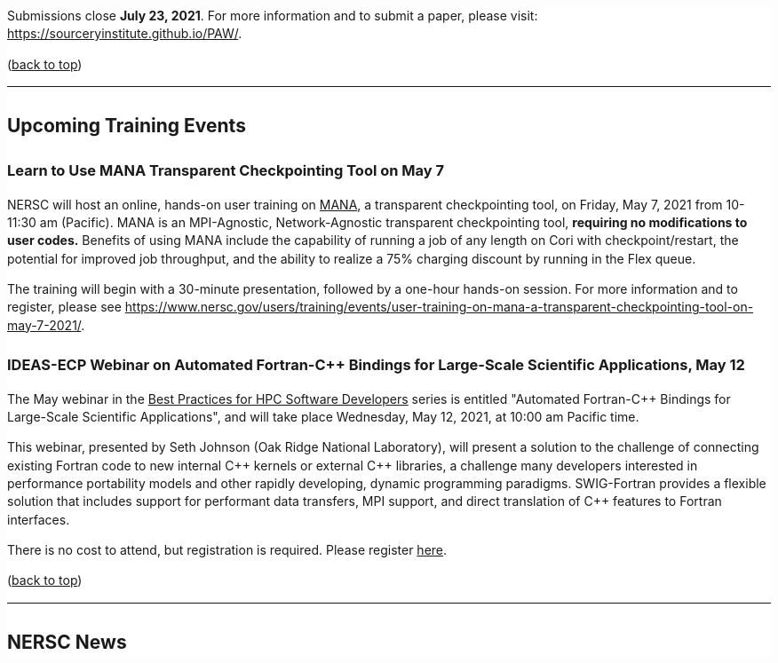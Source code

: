 
Submissions close **July 23, 2021**. For more information and to submit a paper,
please visit: <https://sourceryinstitute.github.io/PAW/>.

([back to top](#top))

---
## Upcoming Training Events  <a name="section5"/></a> ##

### Learn to Use MANA Transparent Checkpointing Tool on May 7 <a name="manatrain"/></a> 

NERSC will host an online, hands-on user training on 
[MANA](https://github.com/mpickpt/mana),
a transparent checkpointing tool, on Friday, May 7, 2021 from 10-11:30 am
(Pacific). MANA is an MPI-Agnostic, Network-Agnostic transparent checkpointing
tool, **requiring no modifications to user codes.** Benefits of using MANA
include the capability of running a job of any length on Cori with
checkpoint/restart, the potential for improved job throughput, and the ability
to realize a 75% charging discount by running in the Flex queue.

The training will begin with a 30-minute presentation, followed by a one-hour
hands-on session. For more information and to register, please see 
<https://www.nersc.gov/users/training/events/user-training-on-mana-a-transparent-checkpointing-tool-on-may-7-2021/>.


### IDEAS-ECP Webinar on Automated Fortran-C++ Bindings for Large-Scale Scientific Applications, May 12 <a name="ecpwebinar2"/></a> 

The May webinar in the 
[Best Practices for HPC Software Developers](http://ideas-productivity.org/events/hpc-best-practices-webinars/) 
series is entitled "Automated Fortran-C++ Bindings for Large-Scale Scientific
Applications",
and will take place Wednesday, May 12, 2021, at 10:00 am 
Pacific time.

This webinar, presented by Seth Johnson (Oak Ridge National Laboratory), 
will present a solution to the challenge of connecting existing Fortran code to
new internal C++ kernels or external C++ libraries, a challenge many developers
interested in performance portability models and other rapidly developing,
dynamic programming paradigms. SWIG-Fortran provides a flexible solution that
includes support for performant data transfers, MPI support, and direct
translation of C++ features to Fortran interfaces.

There is no cost to attend, but registration is required. Please register
[here](https://www.exascaleproject.org/event/fortran-cpp-bindings/).

([back to top](#top))

---
## NERSC News  <a name="section6"/></a> ##
